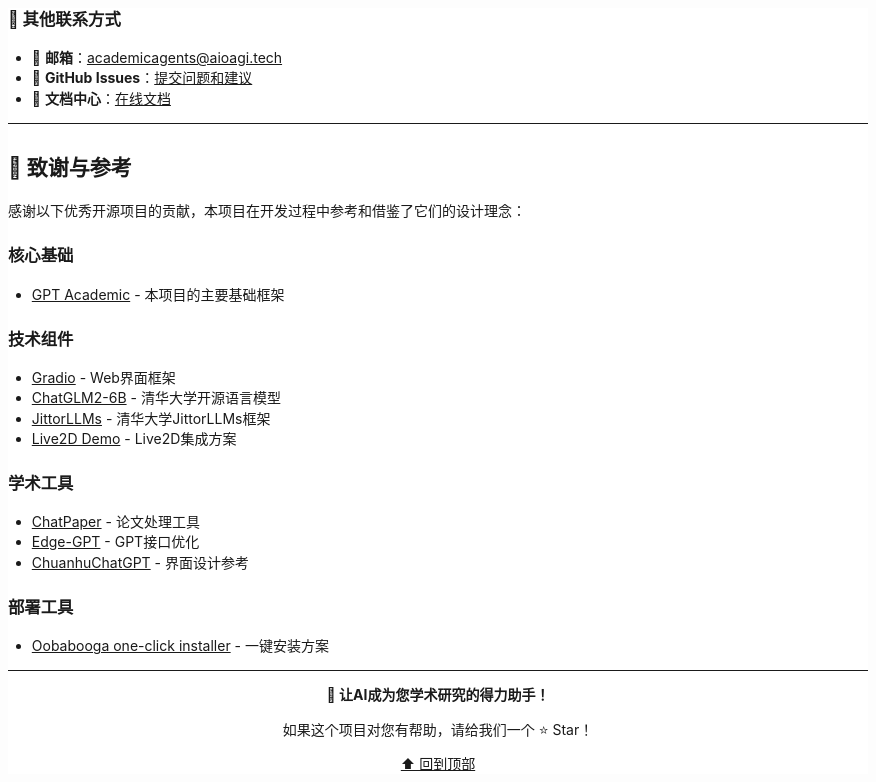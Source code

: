 ### 💌 其他联系方式

- 📧 **邮箱**：academicagents@aioagi.tech
- 🐙 **GitHub Issues**：[提交问题和建议](https://github.com/AIOAGI/AcademicAgentsPlatform/issues)
- 📝 **文档中心**：[在线文档](https://docs.academicagents.org)

---

## 🙏 致谢与参考

感谢以下优秀开源项目的贡献，本项目在开发过程中参考和借鉴了它们的设计理念：

### 核心基础
- [GPT Academic](https://github.com/AIOAGI/AcademicAgentsPlatform) - 本项目的主要基础框架

### 技术组件
- [Gradio](https://github.com/gradio-app/gradio) - Web界面框架
- [ChatGLM2-6B](https://github.com/THUDM/ChatGLM2-6B) - 清华大学开源语言模型
- [JittorLLMs](https://github.com/Jittor/JittorLLMs) - 清华大学JittorLLMs框架
- [Live2D Demo](https://github.com/fghrsh/live2d_demo) - Live2D集成方案

### 学术工具
- [ChatPaper](https://github.com/kaixindelele/ChatPaper) - 论文处理工具
- [Edge-GPT](https://github.com/acheong08/EdgeGPT) - GPT接口优化
- [ChuanhuChatGPT](https://github.com/GaiZhenbiao/ChuanhuChatGPT) - 界面设计参考

### 部署工具
- [Oobabooga one-click installer](https://github.com/oobabooga/one-click-installers) - 一键安装方案

---

<div align="center">

**🎯 让AI成为您学术研究的得力助手！**

如果这个项目对您有帮助，请给我们一个 ⭐ Star！

[⬆️ 回到顶部](#academic-agents-platform)

</div>
